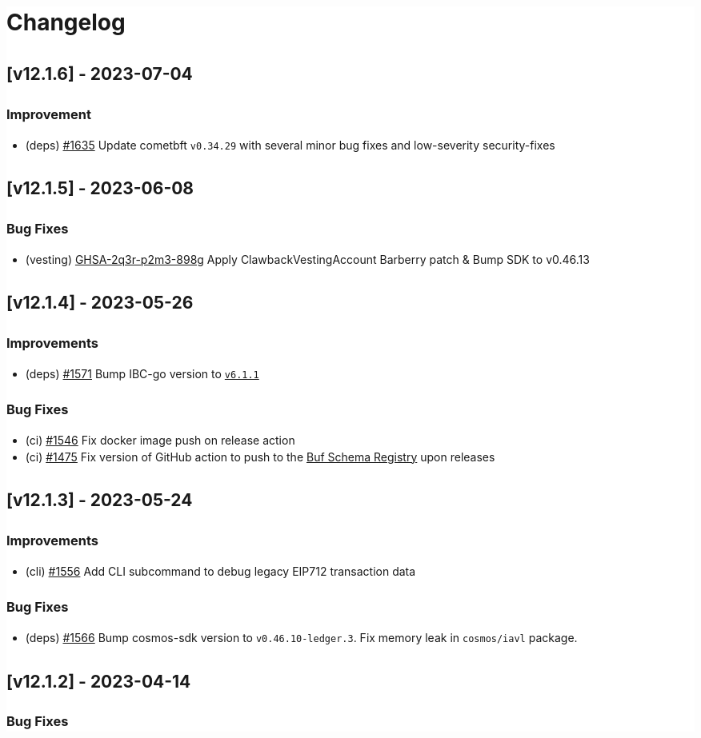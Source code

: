 

# Changelog

## [v12.1.6] - 2023-07-04

### Improvement

- (deps) [#1635](https://github.com/itxnetwork/itx/pull/1635) Update cometbft `v0.34.29` with several minor bug fixes and low-severity security-fixes

## [v12.1.5] - 2023-06-08

### Bug Fixes

- (vesting) [GHSA-2q3r-p2m3-898g](https://github.com/itxnetwork/itx/commit/39b750cdaf1d69158ab93da85bd43ae4a7da1456) Apply ClawbackVestingAccount Barberry patch & Bump SDK to v0.46.13


## [v12.1.4] - 2023-05-26

### Improvements

- (deps) [#1571](https://github.com/itxnetwork/itx/pull/1571) Bump IBC-go version to [`v6.1.1`](https://github.com/cosmos/ibc-go/releases/tag/v6.1.1)

### Bug Fixes

- (ci) [#1546](https://github.com/itxnetwork/itx/pull/1546) Fix docker image push on release action
- (ci) [#1475](https://github.com/itxnetwork/itx/pull/1475) Fix version of GitHub action to push to the [Buf Schema Registry](https://buf.build/itx/itx) upon releases

## [v12.1.3] - 2023-05-24

### Improvements

- (cli) [#1556](https://github.com/itxnetwork/itx/pull/1556) Add CLI subcommand to debug legacy EIP712 transaction data

### Bug Fixes

- (deps) [#1566](https://github.com/itxnetwork/itx/pull/1566) Bump cosmos-sdk version to `v0.46.10-ledger.3`.
  Fix memory leak in `cosmos/iavl` package.

## [v12.1.2] - 2023-04-14

### Bug Fixes

